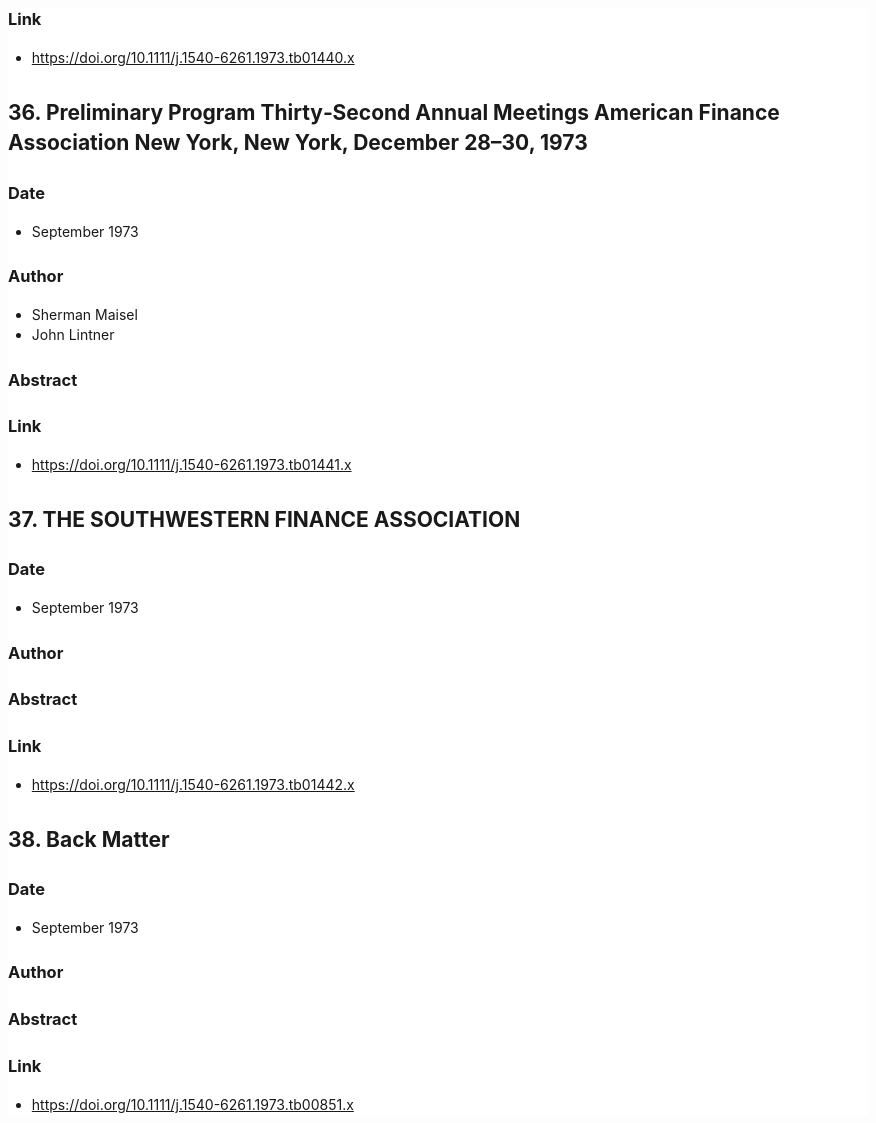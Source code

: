### Link
- https://doi.org/10.1111/j.1540-6261.1973.tb01440.x

## 36. Preliminary Program Thirty‐Second Annual Meetings American Finance Association New York, New York, December 28–30, 1973
### Date
- September 1973
### Author
- Sherman Maisel
- John Lintner
### Abstract

### Link
- https://doi.org/10.1111/j.1540-6261.1973.tb01441.x

## 37. THE SOUTHWESTERN FINANCE ASSOCIATION
### Date
- September 1973
### Author
### Abstract

### Link
- https://doi.org/10.1111/j.1540-6261.1973.tb01442.x

## 38. Back Matter
### Date
- September 1973
### Author
### Abstract

### Link
- https://doi.org/10.1111/j.1540-6261.1973.tb00851.x

